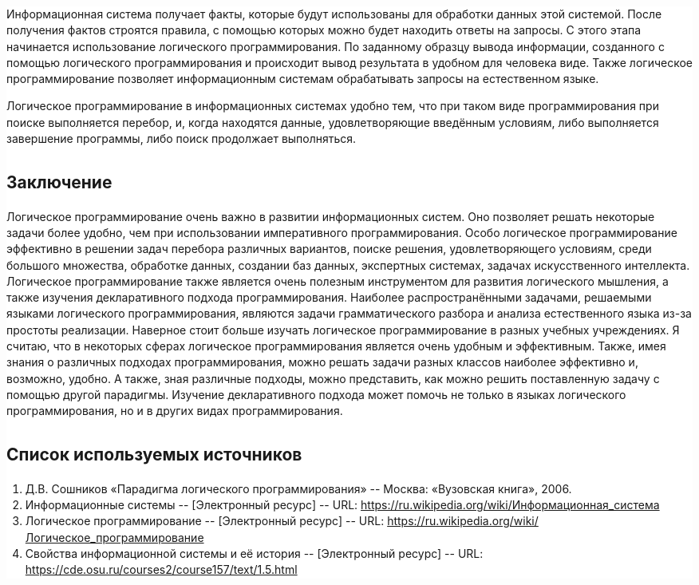 Информационная система получает факты, которые будут использованы для обработки данных этой системой. После получения фактов строятся правила, с помощью которых можно будет находить ответы на запросы. С этого этапа начинается использование логического программирования. По  заданному образцу вывода информации, созданного с помощью логического программирования и происходит вывод результата в удобном для человека виде. Также логическое программирование позволяет информационным системам обрабатывать запросы на естественном языке.

Логическое программирование в информационных системах удобно тем, что при таком виде программирования при поиске выполняется перебор, и, когда находятся данные, удовлетворяющие введённым условиям, либо выполняется завершение программы, либо поиск продолжает выполняться.

## Заключение

Логическое программирование очень важно в развитии информационных систем. Оно позволяет решать некоторые задачи более удобно, чем при использовании императивного программирования. Особо логическое программирование эффективно в решении задач перебора различных вариантов, поиске решения, удовлетворяющего условиям, среди большого множества, обработке данных, создании баз данных, экспертных системах, задачах искусственного интеллекта. Логическое программирование также является очень полезным инструментом для развития логического мышления, а также изучения декларативного подхода программирования. Наиболее распространёнными задачами, решаемыми языками логического программирования, являются задачи грамматического разбора и анализа естественного языка из-за простоты реализации. Наверное стоит больше изучать логическое программирование в разных учебных учреждениях. Я считаю, что в некоторых сферах логическое программирования является очень удобным и эффективным. Также, имея знания о различных подходах программирования, можно решать задачи разных классов наиболее эффективно и, возможно, удобно. А также, зная различные подходы, можно представить, как можно решить поставленную задачу с помощью другой парадигмы. Изучение декларативного подхода может помочь не только в языках логического программирования, но и в других видах программирования. 

## Список используемых источников

1. Д.В. Сошников «Парадигма логического программирования» -- Москва: «Вузовская книга», 2006.
2. Информационные системы -- [Электронный ресурс] -- URL: https://ru.wikipedia.org/wiki/Информационная_система
3. Логическое программирование -- [Электронный ресурс] -- URL: https://ru.wikipedia.org/wiki/Логическое_программирование
4. Свойства информационной системы и её история -- [Электронный ресурс] -- URL: https://cde.osu.ru/courses2/course157/text/1.5.html
